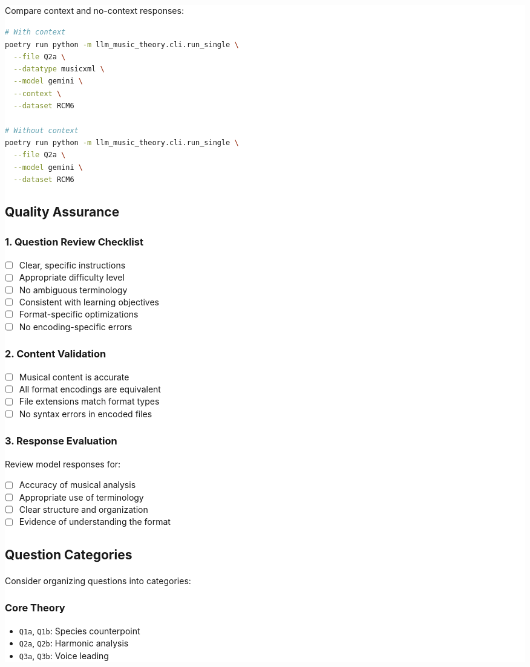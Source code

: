 Compare context and no-context responses:

```bash
# With context
poetry run python -m llm_music_theory.cli.run_single \
  --file Q2a \
  --datatype musicxml \
  --model gemini \
  --context \
  --dataset RCM6

# Without context
poetry run python -m llm_music_theory.cli.run_single \
  --file Q2a \
  --model gemini \
  --dataset RCM6
```

## Quality Assurance

### 1. Question Review Checklist

- [ ] Clear, specific instructions
- [ ] Appropriate difficulty level
- [ ] No ambiguous terminology
- [ ] Consistent with learning objectives
- [ ] Format-specific optimizations
- [ ] No encoding-specific errors

### 2. Content Validation

- [ ] Musical content is accurate
- [ ] All format encodings are equivalent
- [ ] File extensions match format types
- [ ] No syntax errors in encoded files

### 3. Response Evaluation

Review model responses for:
- [ ] Accuracy of musical analysis
- [ ] Appropriate use of terminology
- [ ] Clear structure and organization
- [ ] Evidence of understanding the format

## Question Categories

Consider organizing questions into categories:

### Core Theory
- `Q1a`, `Q1b`: Species counterpoint
- `Q2a`, `Q2b`: Harmonic analysis
- `Q3a`, `Q3b`: Voice leading
